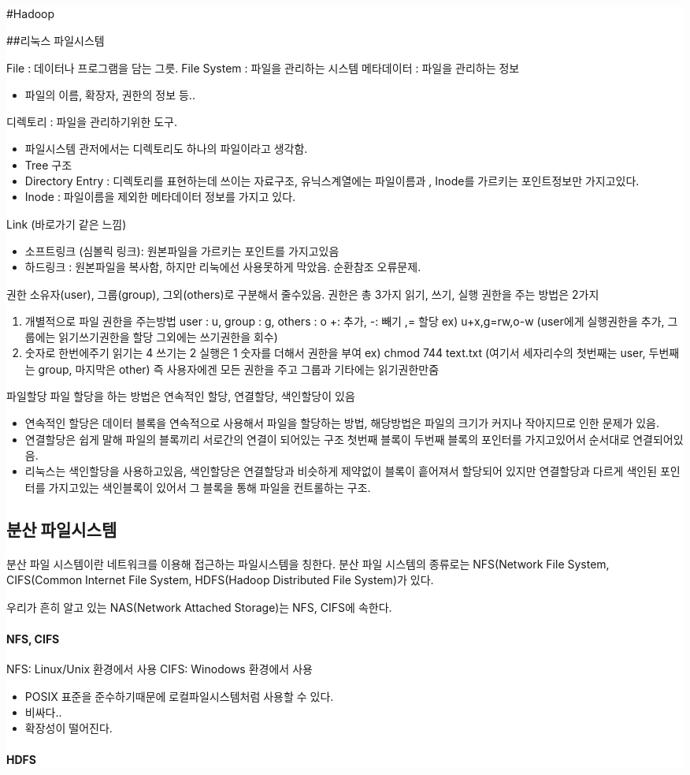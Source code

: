 #Hadoop

##리눅스 파일시스템

File : 데이터나 프로그램을 담는 그릇.
File System : 파일을 관리하는 시스템
메타데이터 : 파일을 관리하는 정보
- 파일의 이름, 확장자, 권한의 정보 등..

디렉토리 : 파일을 관리하기위한 도구.
- 파일시스템 관저에서는 디렉토리도 하나의 파일이라고 생각함.
- Tree 구조
- Directory Entry : 디렉토리를 표현하는데 쓰이는 자료구조, 유닉스계열에는 파일이름과 , Inode를 가르키는 포인트정보만 가지고있다.
- Inode : 파일이름을 제외한 메타데이터 정보를 가지고 있다.


Link (바로가기 같은 느낌)
- 소프트링크 (심볼릭 링크): 원본파일을 가르키는 포인트를 가지고있음 
- 하드링크 : 원본파일을 복사함, 하지만 리눅에선 사용못하게 막았음. 순환참조 오류문제.

권한 
소유자(user), 그룹(group), 그외(others)로 구분해서 줄수있음.
권한은 총 3가지 읽기, 쓰기, 실행
권한을 주는 방법은 2가지
1. 개별적으로 파일 권한을 주는방법
user : u, group : g, others : o
+: 추가, -: 빼기 ,= 할당
ex) u+x,g=rw,o-w (user에게 실행권한을 추가, 그룹에는 읽기쓰기권한을 할당 그외에는 쓰기권한을 회수) 
2. 숫자로 한번에주기
읽기는 4 쓰기는 2 실행은 1 숫자를 더해서 권한을 부여 
ex) chmod 744 text.txt (여기서 세자리수의 첫번째는 user, 두번째는 group, 마지막은 other)
즉 사용자에겐 모든 권한을 주고 그룹과 기타에는 읽기권한만줌


파일할당 
파일 할당을 하는 방법은 연속적인 할당, 연결할당, 색인할당이 있음
- 연속적인 할당은 데이터 블록을 연속적으로 사용해서 파일을 할당하는 방법, 해당방법은 파일의 크기가 커지나 작아지므로 인한 문제가 있음.
- 연결할당은 쉽게 말해 파일의 블록끼리 서로간의 연결이 되어있는 구조 첫번째 블록이 두번째 블록의 포인터를 가지고있어서 순서대로 연결되어있음.
- 리눅스는 색인할당을 사용하고있음, 색인할당은 연결할당과 비슷하게 제약없이 블록이 흩어져서 할당되어 있지만 연결할당과 다르게 색인된 포인터를 가지고있는 색인블록이 있어서 그 블록을 통해 파일을 컨트롤하는 구조.

## 분산 파일시스템
분산 파일 시스템이란 네트워크를 이용해 접근하는 파일시스템을 칭한다. 분산 파일 시스템의 종류로는 NFS(Network File System, CIFS(Common Internet File System, HDFS(Hadoop Distributed File System)가 있다.

우리가 흔히 알고 있는 NAS(Network Attached Storage)는 NFS, CIFS에 속한다.

#### NFS, CIFS
NFS: Linux/Unix 환경에서 사용 
CIFS: Winodows 환경에서 사용
- POSIX 표준을 준수하기때문에 로컬파일시스템처럼 사용할 수 있다.
- 비싸다..
- 확장성이 떨어진다.

#### HDFS 
